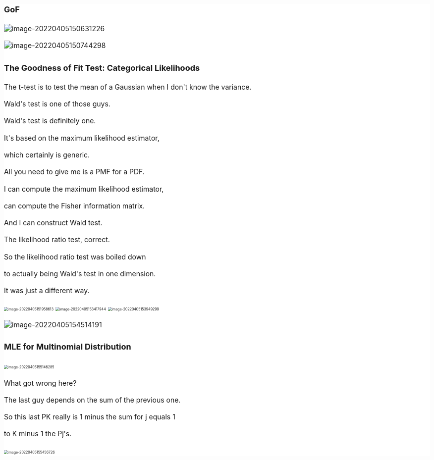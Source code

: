 ### GoF

![image-20220405150631226](https://ik.imagekit.io/haochen/Typora/image-20220405150631226.png)

![image-20220405150744298](https://ik.imagekit.io/haochen/Typora/image-20220405150744298.png)

### The Goodness of Fit Test: Categorical Likelihoods



The t-test is to test the mean of a Gaussian when I don't know the variance.

Wald's test is one of those guys.

Wald's test is definitely one.

It's based on the maximum likelihood estimator,

which certainly is generic.

All you need to give me is a PMF for a PDF.

I can compute the maximum likelihood estimator,

can compute the Fisher information matrix.

And I can construct Wald test.



The likelihood ratio test, correct.

So the likelihood ratio test was boiled down

to actually being Wald's test in one dimension.

It was just a different way.

<img src="https://ik.imagekit.io/haochen/Typora/image-20220405151958613.png" alt="image-20220405151958613" style="zoom:50%;" />

<img src="https://ik.imagekit.io/haochen/Typora/image-20220405153417944.png" alt="image-20220405153417944" style="zoom:50%;" />

<img src="https://ik.imagekit.io/haochen/Typora/image-20220405153949299.png" alt="image-20220405153949299" style="zoom:50%;" />

![image-20220405154514191](https://ik.imagekit.io/haochen/Typora/image-20220405154514191.png)

### MLE for Multinomial Distribution

<img src="https://ik.imagekit.io/haochen/Typora/image-20220405155146285.png" alt="image-20220405155146285" style="zoom:50%;" />

What got wrong here?

The last guy depends on the sum of the previous one.

So this last PK really is 1 minus the sum for j equals 1

to K minus 1 the Pj's.

<img src="https://ik.imagekit.io/haochen/Typora/image-20220405155456726.png" alt="image-20220405155456726" style="zoom:50%;" />
